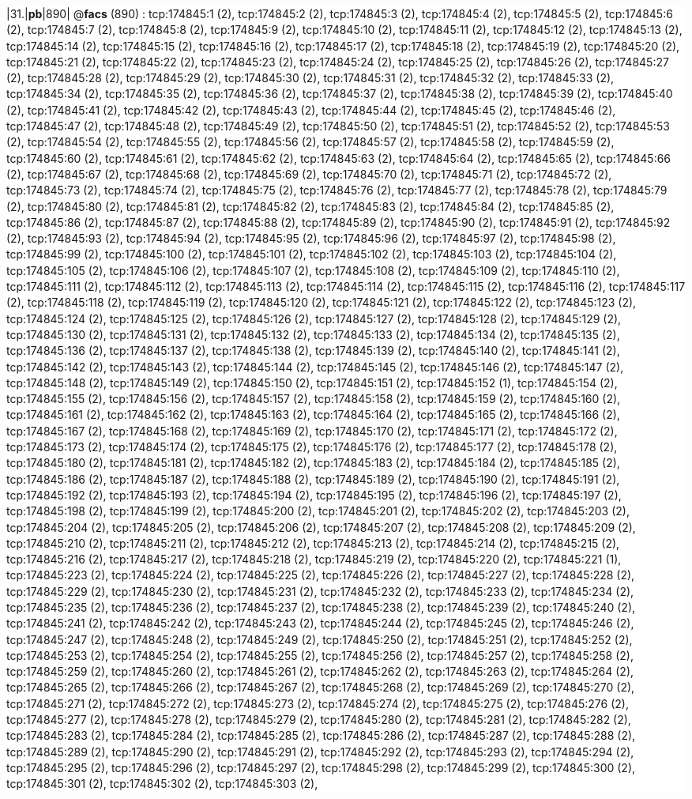 |31.|__pb__|890| @__facs__ (890) : tcp:174845:1 (2), tcp:174845:2 (2), tcp:174845:3 (2), tcp:174845:4 (2), tcp:174845:5 (2), tcp:174845:6 (2), tcp:174845:7 (2), tcp:174845:8 (2), tcp:174845:9 (2), tcp:174845:10 (2), tcp:174845:11 (2), tcp:174845:12 (2), tcp:174845:13 (2), tcp:174845:14 (2), tcp:174845:15 (2), tcp:174845:16 (2), tcp:174845:17 (2), tcp:174845:18 (2), tcp:174845:19 (2), tcp:174845:20 (2), tcp:174845:21 (2), tcp:174845:22 (2), tcp:174845:23 (2), tcp:174845:24 (2), tcp:174845:25 (2), tcp:174845:26 (2), tcp:174845:27 (2), tcp:174845:28 (2), tcp:174845:29 (2), tcp:174845:30 (2), tcp:174845:31 (2), tcp:174845:32 (2), tcp:174845:33 (2), tcp:174845:34 (2), tcp:174845:35 (2), tcp:174845:36 (2), tcp:174845:37 (2), tcp:174845:38 (2), tcp:174845:39 (2), tcp:174845:40 (2), tcp:174845:41 (2), tcp:174845:42 (2), tcp:174845:43 (2), tcp:174845:44 (2), tcp:174845:45 (2), tcp:174845:46 (2), tcp:174845:47 (2), tcp:174845:48 (2), tcp:174845:49 (2), tcp:174845:50 (2), tcp:174845:51 (2), tcp:174845:52 (2), tcp:174845:53 (2), tcp:174845:54 (2), tcp:174845:55 (2), tcp:174845:56 (2), tcp:174845:57 (2), tcp:174845:58 (2), tcp:174845:59 (2), tcp:174845:60 (2), tcp:174845:61 (2), tcp:174845:62 (2), tcp:174845:63 (2), tcp:174845:64 (2), tcp:174845:65 (2), tcp:174845:66 (2), tcp:174845:67 (2), tcp:174845:68 (2), tcp:174845:69 (2), tcp:174845:70 (2), tcp:174845:71 (2), tcp:174845:72 (2), tcp:174845:73 (2), tcp:174845:74 (2), tcp:174845:75 (2), tcp:174845:76 (2), tcp:174845:77 (2), tcp:174845:78 (2), tcp:174845:79 (2), tcp:174845:80 (2), tcp:174845:81 (2), tcp:174845:82 (2), tcp:174845:83 (2), tcp:174845:84 (2), tcp:174845:85 (2), tcp:174845:86 (2), tcp:174845:87 (2), tcp:174845:88 (2), tcp:174845:89 (2), tcp:174845:90 (2), tcp:174845:91 (2), tcp:174845:92 (2), tcp:174845:93 (2), tcp:174845:94 (2), tcp:174845:95 (2), tcp:174845:96 (2), tcp:174845:97 (2), tcp:174845:98 (2), tcp:174845:99 (2), tcp:174845:100 (2), tcp:174845:101 (2), tcp:174845:102 (2), tcp:174845:103 (2), tcp:174845:104 (2), tcp:174845:105 (2), tcp:174845:106 (2), tcp:174845:107 (2), tcp:174845:108 (2), tcp:174845:109 (2), tcp:174845:110 (2), tcp:174845:111 (2), tcp:174845:112 (2), tcp:174845:113 (2), tcp:174845:114 (2), tcp:174845:115 (2), tcp:174845:116 (2), tcp:174845:117 (2), tcp:174845:118 (2), tcp:174845:119 (2), tcp:174845:120 (2), tcp:174845:121 (2), tcp:174845:122 (2), tcp:174845:123 (2), tcp:174845:124 (2), tcp:174845:125 (2), tcp:174845:126 (2), tcp:174845:127 (2), tcp:174845:128 (2), tcp:174845:129 (2), tcp:174845:130 (2), tcp:174845:131 (2), tcp:174845:132 (2), tcp:174845:133 (2), tcp:174845:134 (2), tcp:174845:135 (2), tcp:174845:136 (2), tcp:174845:137 (2), tcp:174845:138 (2), tcp:174845:139 (2), tcp:174845:140 (2), tcp:174845:141 (2), tcp:174845:142 (2), tcp:174845:143 (2), tcp:174845:144 (2), tcp:174845:145 (2), tcp:174845:146 (2), tcp:174845:147 (2), tcp:174845:148 (2), tcp:174845:149 (2), tcp:174845:150 (2), tcp:174845:151 (2), tcp:174845:152 (1), tcp:174845:154 (2), tcp:174845:155 (2), tcp:174845:156 (2), tcp:174845:157 (2), tcp:174845:158 (2), tcp:174845:159 (2), tcp:174845:160 (2), tcp:174845:161 (2), tcp:174845:162 (2), tcp:174845:163 (2), tcp:174845:164 (2), tcp:174845:165 (2), tcp:174845:166 (2), tcp:174845:167 (2), tcp:174845:168 (2), tcp:174845:169 (2), tcp:174845:170 (2), tcp:174845:171 (2), tcp:174845:172 (2), tcp:174845:173 (2), tcp:174845:174 (2), tcp:174845:175 (2), tcp:174845:176 (2), tcp:174845:177 (2), tcp:174845:178 (2), tcp:174845:180 (2), tcp:174845:181 (2), tcp:174845:182 (2), tcp:174845:183 (2), tcp:174845:184 (2), tcp:174845:185 (2), tcp:174845:186 (2), tcp:174845:187 (2), tcp:174845:188 (2), tcp:174845:189 (2), tcp:174845:190 (2), tcp:174845:191 (2), tcp:174845:192 (2), tcp:174845:193 (2), tcp:174845:194 (2), tcp:174845:195 (2), tcp:174845:196 (2), tcp:174845:197 (2), tcp:174845:198 (2), tcp:174845:199 (2), tcp:174845:200 (2), tcp:174845:201 (2), tcp:174845:202 (2), tcp:174845:203 (2), tcp:174845:204 (2), tcp:174845:205 (2), tcp:174845:206 (2), tcp:174845:207 (2), tcp:174845:208 (2), tcp:174845:209 (2), tcp:174845:210 (2), tcp:174845:211 (2), tcp:174845:212 (2), tcp:174845:213 (2), tcp:174845:214 (2), tcp:174845:215 (2), tcp:174845:216 (2), tcp:174845:217 (2), tcp:174845:218 (2), tcp:174845:219 (2), tcp:174845:220 (2), tcp:174845:221 (1), tcp:174845:223 (2), tcp:174845:224 (2), tcp:174845:225 (2), tcp:174845:226 (2), tcp:174845:227 (2), tcp:174845:228 (2), tcp:174845:229 (2), tcp:174845:230 (2), tcp:174845:231 (2), tcp:174845:232 (2), tcp:174845:233 (2), tcp:174845:234 (2), tcp:174845:235 (2), tcp:174845:236 (2), tcp:174845:237 (2), tcp:174845:238 (2), tcp:174845:239 (2), tcp:174845:240 (2), tcp:174845:241 (2), tcp:174845:242 (2), tcp:174845:243 (2), tcp:174845:244 (2), tcp:174845:245 (2), tcp:174845:246 (2), tcp:174845:247 (2), tcp:174845:248 (2), tcp:174845:249 (2), tcp:174845:250 (2), tcp:174845:251 (2), tcp:174845:252 (2), tcp:174845:253 (2), tcp:174845:254 (2), tcp:174845:255 (2), tcp:174845:256 (2), tcp:174845:257 (2), tcp:174845:258 (2), tcp:174845:259 (2), tcp:174845:260 (2), tcp:174845:261 (2), tcp:174845:262 (2), tcp:174845:263 (2), tcp:174845:264 (2), tcp:174845:265 (2), tcp:174845:266 (2), tcp:174845:267 (2), tcp:174845:268 (2), tcp:174845:269 (2), tcp:174845:270 (2), tcp:174845:271 (2), tcp:174845:272 (2), tcp:174845:273 (2), tcp:174845:274 (2), tcp:174845:275 (2), tcp:174845:276 (2), tcp:174845:277 (2), tcp:174845:278 (2), tcp:174845:279 (2), tcp:174845:280 (2), tcp:174845:281 (2), tcp:174845:282 (2), tcp:174845:283 (2), tcp:174845:284 (2), tcp:174845:285 (2), tcp:174845:286 (2), tcp:174845:287 (2), tcp:174845:288 (2), tcp:174845:289 (2), tcp:174845:290 (2), tcp:174845:291 (2), tcp:174845:292 (2), tcp:174845:293 (2), tcp:174845:294 (2), tcp:174845:295 (2), tcp:174845:296 (2), tcp:174845:297 (2), tcp:174845:298 (2), tcp:174845:299 (2), tcp:174845:300 (2), tcp:174845:301 (2), tcp:174845:302 (2), tcp:174845:303 (2),